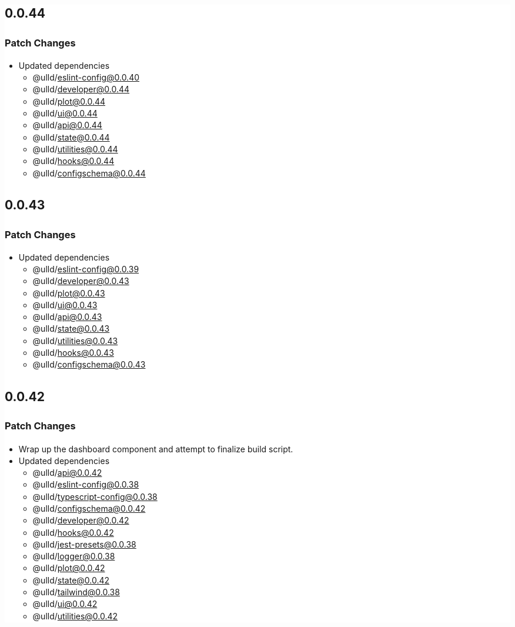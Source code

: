 ## 0.0.44

### Patch Changes

- Updated dependencies
  - @ulld/eslint-config@0.0.40
  - @ulld/developer@0.0.44
  - @ulld/plot@0.0.44
  - @ulld/ui@0.0.44
  - @ulld/api@0.0.44
  - @ulld/state@0.0.44
  - @ulld/utilities@0.0.44
  - @ulld/hooks@0.0.44
  - @ulld/configschema@0.0.44

## 0.0.43

### Patch Changes

- Updated dependencies
  - @ulld/eslint-config@0.0.39
  - @ulld/developer@0.0.43
  - @ulld/plot@0.0.43
  - @ulld/ui@0.0.43
  - @ulld/api@0.0.43
  - @ulld/state@0.0.43
  - @ulld/utilities@0.0.43
  - @ulld/hooks@0.0.43
  - @ulld/configschema@0.0.43

## 0.0.42

### Patch Changes

- Wrap up the dashboard component and attempt to finalize build script.
- Updated dependencies
  - @ulld/api@0.0.42
  - @ulld/eslint-config@0.0.38
  - @ulld/typescript-config@0.0.38
  - @ulld/configschema@0.0.42
  - @ulld/developer@0.0.42
  - @ulld/hooks@0.0.42
  - @ulld/jest-presets@0.0.38
  - @ulld/logger@0.0.38
  - @ulld/plot@0.0.42
  - @ulld/state@0.0.42
  - @ulld/tailwind@0.0.38
  - @ulld/ui@0.0.42
  - @ulld/utilities@0.0.42
